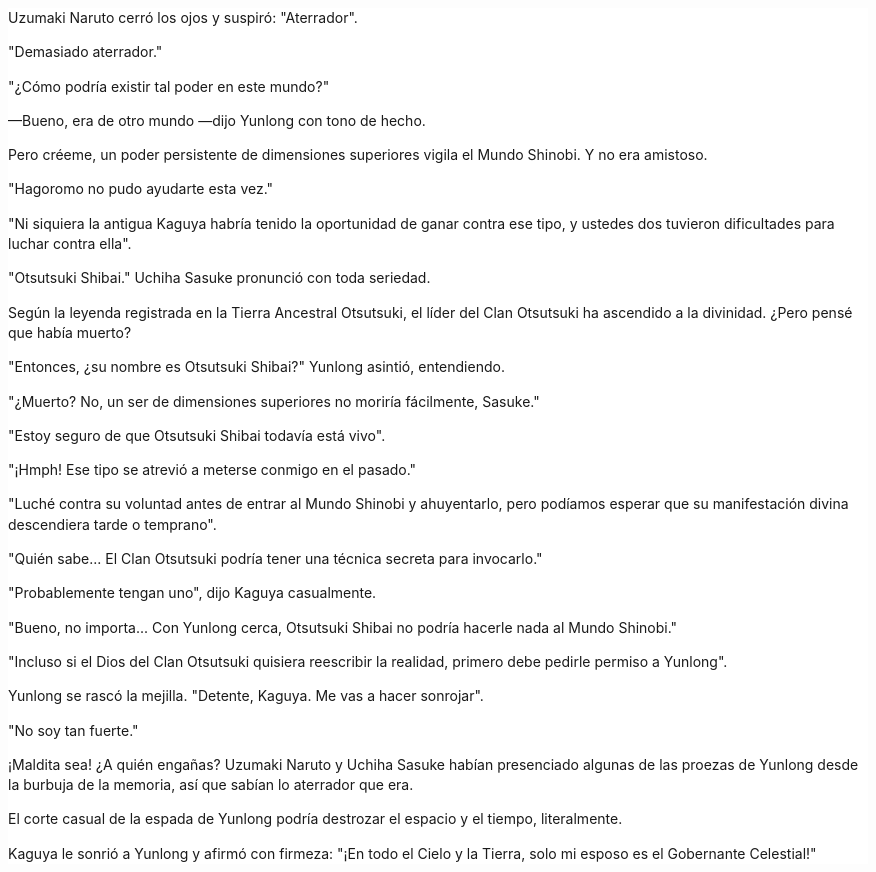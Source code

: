 Uzumaki Naruto cerró los ojos y suspiró: "Aterrador".

"Demasiado aterrador."

"¿Cómo podría existir tal poder en este mundo?"

—Bueno, era de otro mundo —dijo Yunlong con tono de hecho.

Pero créeme, un poder persistente de dimensiones superiores vigila el Mundo Shinobi. Y no era amistoso.

"Hagoromo no pudo ayudarte esta vez."

"Ni siquiera la antigua Kaguya habría tenido la oportunidad de ganar contra ese tipo, y ustedes dos tuvieron dificultades para luchar contra ella".

"Otsutsuki Shibai." Uchiha Sasuke pronunció con toda seriedad.

Según la leyenda registrada en la Tierra Ancestral Otsutsuki, el líder del Clan Otsutsuki ha ascendido a la divinidad. ¿Pero pensé que había muerto?

"Entonces, ¿su nombre es Otsutsuki Shibai?" Yunlong asintió, entendiendo.

"¿Muerto? No, un ser de dimensiones superiores no moriría fácilmente, Sasuke."

"Estoy seguro de que Otsutsuki Shibai todavía está vivo".

"¡Hmph! Ese tipo se atrevió a meterse conmigo en el pasado."

"Luché contra su voluntad antes de entrar al Mundo Shinobi y ahuyentarlo, pero podíamos esperar que su manifestación divina descendiera tarde o temprano".

"Quién sabe... El Clan Otsutsuki podría tener una técnica secreta para invocarlo."

"Probablemente tengan uno", dijo Kaguya casualmente.

"Bueno, no importa... Con Yunlong cerca, Otsutsuki Shibai no podría hacerle nada al Mundo Shinobi."

"Incluso si el Dios del Clan Otsutsuki quisiera reescribir la realidad, primero debe pedirle permiso a Yunlong".

Yunlong se rascó la mejilla. "Detente, Kaguya. Me vas a hacer sonrojar".

"No soy tan fuerte."

¡Maldita sea! ¿A quién engañas? Uzumaki Naruto y Uchiha Sasuke habían presenciado algunas de las proezas de Yunlong desde la burbuja de la memoria, así que sabían lo aterrador que era.

El corte casual de la espada de Yunlong podría destrozar el espacio y el tiempo, literalmente.

Kaguya le sonrió a Yunlong y afirmó con firmeza: "¡En todo el Cielo y la Tierra, solo mi esposo es el Gobernante Celestial!"